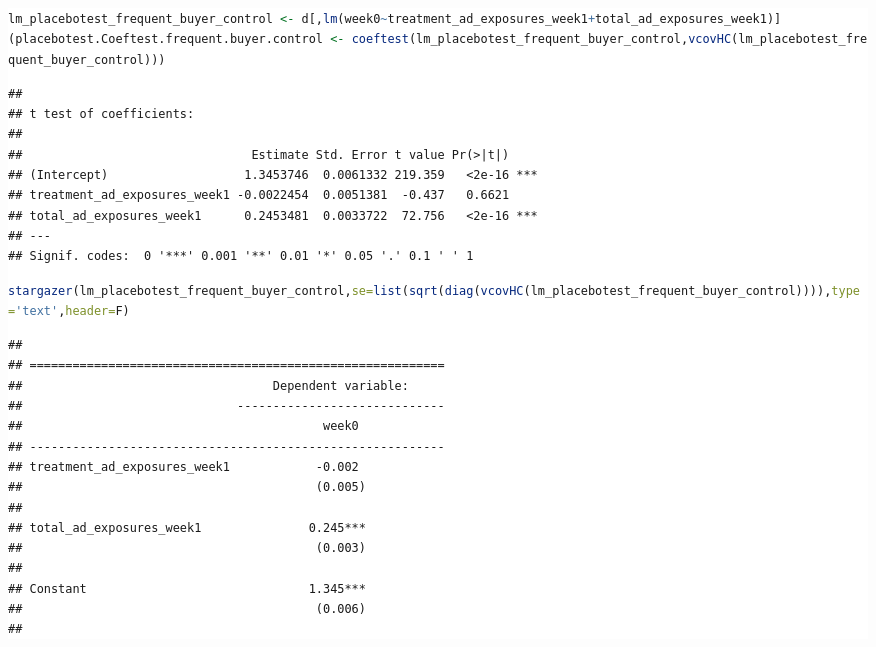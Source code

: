 

``` r
lm_placebotest_frequent_buyer_control <- d[,lm(week0~treatment_ad_exposures_week1+total_ad_exposures_week1)]
(placebotest.Coeftest.frequent.buyer.control <- coeftest(lm_placebotest_frequent_buyer_control,vcovHC(lm_placebotest_frequent_buyer_control)))
```

    ## 
    ## t test of coefficients:
    ## 
    ##                                Estimate Std. Error t value Pr(>|t|)    
    ## (Intercept)                   1.3453746  0.0061332 219.359   <2e-16 ***
    ## treatment_ad_exposures_week1 -0.0022454  0.0051381  -0.437   0.6621    
    ## total_ad_exposures_week1      0.2453481  0.0033722  72.756   <2e-16 ***
    ## ---
    ## Signif. codes:  0 '***' 0.001 '**' 0.01 '*' 0.05 '.' 0.1 ' ' 1

``` r
stargazer(lm_placebotest_frequent_buyer_control,se=list(sqrt(diag(vcovHC(lm_placebotest_frequent_buyer_control)))),type='text',header=F)
```

    ## 
    ## ==========================================================
    ##                                   Dependent variable:     
    ##                              -----------------------------
    ##                                          week0            
    ## ----------------------------------------------------------
    ## treatment_ad_exposures_week1            -0.002            
    ##                                         (0.005)           
    ##                                                           
    ## total_ad_exposures_week1               0.245***           
    ##                                         (0.003)           
    ##                                                           
    ## Constant                               1.345***           
    ##                                         (0.006)           
    ##                                                           
